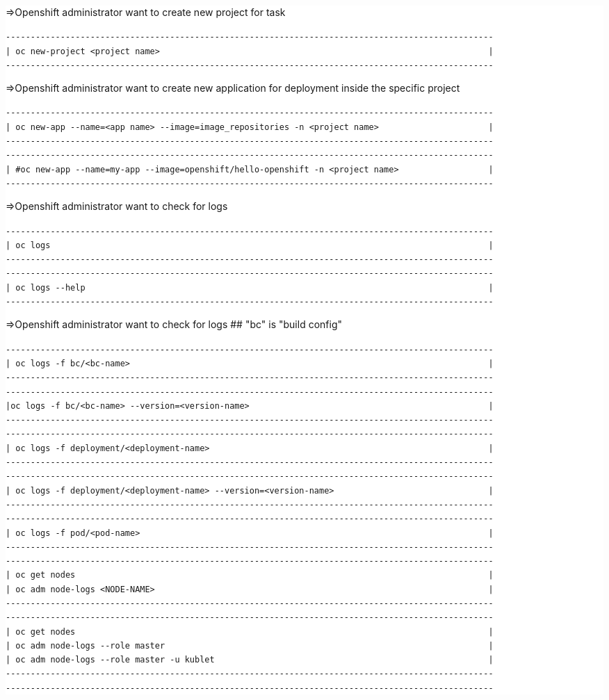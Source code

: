 
=>Openshift administrator want to create new project for task
    
    --------------------------------------------------------------------------------------------------
    | oc new-project <project name>                                                                  |
    --------------------------------------------------------------------------------------------------

=>Openshift administrator want to create new application for deployment inside the specific project
    
    --------------------------------------------------------------------------------------------------
    | oc new-app --name=<app name> --image=image_repositories -n <project name>                      |
    --------------------------------------------------------------------------------------------------
    --------------------------------------------------------------------------------------------------
    | #oc new-app --name=my-app --image=openshift/hello-openshift -n <project name>                  |
    --------------------------------------------------------------------------------------------------

=>Openshift administrator want to check for logs
    
    --------------------------------------------------------------------------------------------------
    | oc logs                                                                                        |
    --------------------------------------------------------------------------------------------------
    --------------------------------------------------------------------------------------------------
    | oc logs --help                                                                                 |
    --------------------------------------------------------------------------------------------------

=>Openshift administrator want to check for logs ## "bc" is "build config"
    
    --------------------------------------------------------------------------------------------------
    | oc logs -f bc/<bc-name>                                                                        |
    --------------------------------------------------------------------------------------------------
    --------------------------------------------------------------------------------------------------
    |oc logs -f bc/<bc-name> --version=<version-name>                                                |
    --------------------------------------------------------------------------------------------------
    --------------------------------------------------------------------------------------------------
    | oc logs -f deployment/<deployment-name>                                                        |
    --------------------------------------------------------------------------------------------------
    --------------------------------------------------------------------------------------------------
    | oc logs -f deployment/<deployment-name> --version=<version-name>                               |
    --------------------------------------------------------------------------------------------------
    --------------------------------------------------------------------------------------------------
    | oc logs -f pod/<pod-name>                                                                      |
    --------------------------------------------------------------------------------------------------
    --------------------------------------------------------------------------------------------------
    | oc get nodes                                                                                   |
    | oc adm node-logs <NODE-NAME>                                                                   |
    --------------------------------------------------------------------------------------------------
    --------------------------------------------------------------------------------------------------
    | oc get nodes                                                                                   |
    | oc adm node-logs --role master                                                                 |
    | oc adm node-logs --role master -u kublet                                                       |
    --------------------------------------------------------------------------------------------------
    --------------------------------------------------------------------------------------------------